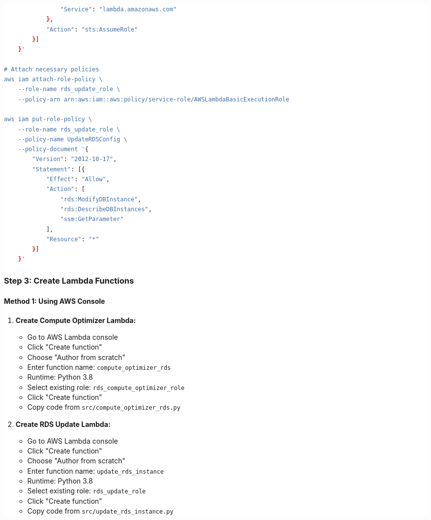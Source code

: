 ```sh
                "Service": "lambda.amazonaws.com"
            },
            "Action": "sts:AssumeRole"
        }]
    }'

# Attach necessary policies
aws iam attach-role-policy \
    --role-name rds_update_role \
    --policy-arn arn:aws:iam::aws:policy/service-role/AWSLambdaBasicExecutionRole

aws iam put-role-policy \
    --role-name rds_update_role \
    --policy-name UpdateRDSConfig \
    --policy-document '{
        "Version": "2012-10-17",
        "Statement": [{
            "Effect": "Allow",
            "Action": [
                "rds:ModifyDBInstance",
                "rds:DescribeDBInstances",
                "ssm:GetParameter"
            ],
            "Resource": "*"
        }]
    }'
```

### Step 3: Create Lambda Functions

#### Method 1: Using AWS Console

1. **Create Compute Optimizer Lambda:**
   - Go to AWS Lambda console
   - Click "Create function"
   - Choose "Author from scratch"
   - Enter function name: `compute_optimizer_rds`
   - Runtime: Python 3.8
   - Select existing role: `rds_compute_optimizer_role`
   - Click "Create function"
   - Copy code from `src/compute_optimizer_rds.py`

2. **Create RDS Update Lambda:**
   - Go to AWS Lambda console
   - Click "Create function"
   - Choose "Author from scratch"
   - Enter function name: `update_rds_instance`
   - Runtime: Python 3.8
   - Select existing role: `rds_update_role`
   - Click "Create function"
   - Copy code from `src/update_rds_instance.py`
